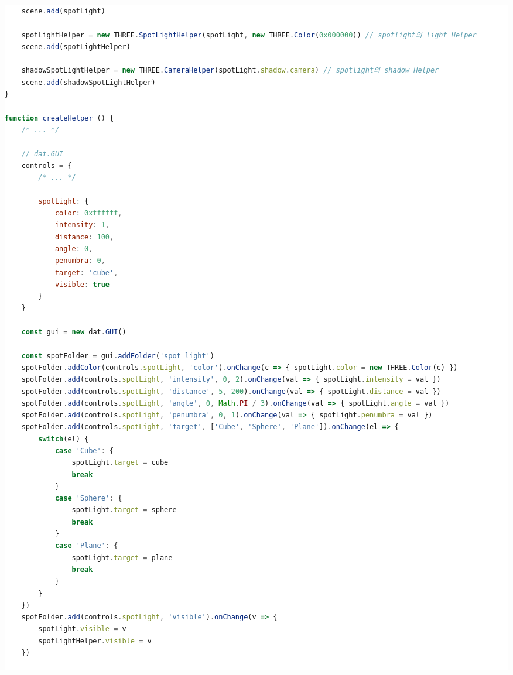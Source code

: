```js
	scene.add(spotLight)

	spotLightHelper = new THREE.SpotLightHelper(spotLight, new THREE.Color(0x000000)) // spotlight의 light Helper
	scene.add(spotLightHelper)

	shadowSpotLightHelper = new THREE.CameraHelper(spotLight.shadow.camera) // spotlight의 shadow Helper
	scene.add(shadowSpotLightHelper)
}

function createHelper () {
	/* ... */

	// dat.GUI
	controls = {
		/* ... */

		spotLight: {
			color: 0xffffff,
			intensity: 1,
			distance: 100,
			angle: 0,
			penumbra: 0,
			target: 'cube',
			visible: true
		}
	}

	const gui = new dat.GUI()

	const spotFolder = gui.addFolder('spot light')
	spotFolder.addColor(controls.spotLight, 'color').onChange(c => { spotLight.color = new THREE.Color(c) })
	spotFolder.add(controls.spotLight, 'intensity', 0, 2).onChange(val => { spotLight.intensity = val })
	spotFolder.add(controls.spotLight, 'distance', 5, 200).onChange(val => { spotLight.distance = val })
	spotFolder.add(controls.spotLight, 'angle', 0, Math.PI / 3).onChange(val => { spotLight.angle = val })
	spotFolder.add(controls.spotLight, 'penumbra', 0, 1).onChange(val => { spotLight.penumbra = val })
	spotFolder.add(controls.spotLight, 'target', ['Cube', 'Sphere', 'Plane']).onChange(el => {
		switch(el) {
			case 'Cube': {
				spotLight.target = cube
				break
			}
			case 'Sphere': {
				spotLight.target = sphere
				break
			}
			case 'Plane': {
				spotLight.target = plane
				break
			}
		}
	})	
	spotFolder.add(controls.spotLight, 'visible').onChange(v => {
		spotLight.visible = v
		spotLightHelper.visible = v
	})
	
```